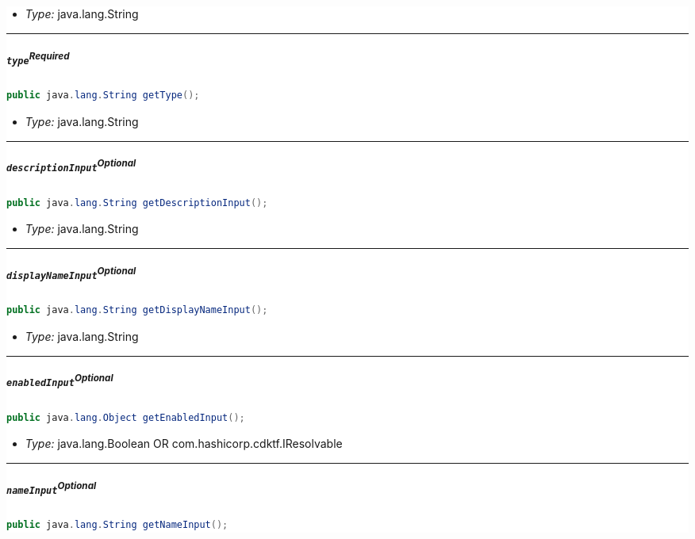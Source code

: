 - *Type:* java.lang.String

---

##### `type`<sup>Required</sup> <a name="type" id="@cdktf/provider-pagerduty.incidentType.IncidentType.property.type"></a>

```java
public java.lang.String getType();
```

- *Type:* java.lang.String

---

##### `descriptionInput`<sup>Optional</sup> <a name="descriptionInput" id="@cdktf/provider-pagerduty.incidentType.IncidentType.property.descriptionInput"></a>

```java
public java.lang.String getDescriptionInput();
```

- *Type:* java.lang.String

---

##### `displayNameInput`<sup>Optional</sup> <a name="displayNameInput" id="@cdktf/provider-pagerduty.incidentType.IncidentType.property.displayNameInput"></a>

```java
public java.lang.String getDisplayNameInput();
```

- *Type:* java.lang.String

---

##### `enabledInput`<sup>Optional</sup> <a name="enabledInput" id="@cdktf/provider-pagerduty.incidentType.IncidentType.property.enabledInput"></a>

```java
public java.lang.Object getEnabledInput();
```

- *Type:* java.lang.Boolean OR com.hashicorp.cdktf.IResolvable

---

##### `nameInput`<sup>Optional</sup> <a name="nameInput" id="@cdktf/provider-pagerduty.incidentType.IncidentType.property.nameInput"></a>

```java
public java.lang.String getNameInput();
```
